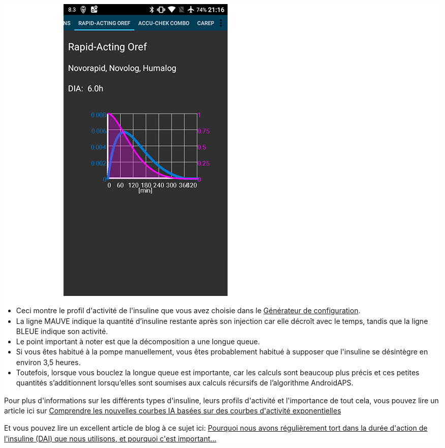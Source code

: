 ![Profil d'Insuline](../images/Screenshot_insulin_profile.png)

* Ceci montre le profil d'activité de l'insuline que vous avez choisie dans le [Générateur de configuration](../Configuration/Config-Builder#insuline). 
* La ligne MAUVE indique la quantité d’insuline restante après son injection car elle décroît avec le temps, tandis que la ligne BLEUE indique son activité.
* Le point important à noter est que la décomposition a une longue queue. 
* Si vous êtes habitué à la pompe manuellement, vous êtes probablement habitué à supposer que l'insuline se désintègre en environ 3,5 heures. 
* Toutefois, lorsque vous bouclez la longue queue est importante, car les calculs sont beaucoup plus précis et ces petites quantités s’additionnent lorsqu’elles sont soumises aux calculs récursifs de l’algorithme AndroidAPS.

Pour plus d'informations sur les différents types d'insuline, leurs profils d'activité et l'importance de tout cela, vous pouvez lire un article ici sur [ Comprendre les nouvelles courbes IA basées sur des courbes d'activité exponentielles ](https://openaps.readthedocs.io/en/latest/docs/While%20You%20Wait%20For%20Gear/understanding-insulin-on-board-calculations.html#understanding-the-new-iob-curves-based-on-exponential-activity-curves)

Et vous pouvez lire un excellent article de blog à ce sujet ici: [Pourquoi nous avons régulièrement tort dans la durée d'action de l'insuline (DAI) que nous utilisons, et pourquoi c'est important…](https://www.diabettech.com/insulin/why-we-are-regularly-wrong-in-the-duration-of-insulin-action-dia-times-we-use-and-why-it-matters/)
